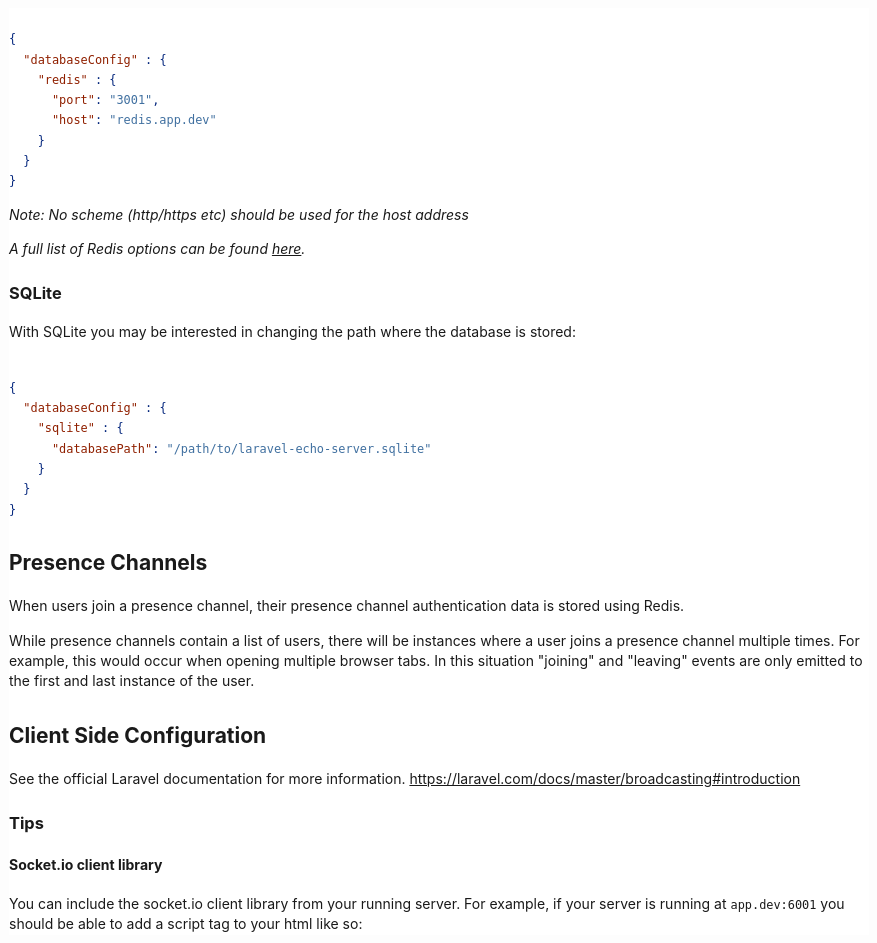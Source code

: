 ``` json

{
  "databaseConfig" : {
    "redis" : {
      "port": "3001",
      "host": "redis.app.dev"
    }
  }
}

```
*Note: No scheme (http/https etc) should be used for the host address*

*A full list of Redis options can be found [here](https://github.com/luin/ioredis/blob/master/API.md#new-redisport-host-options).*

### SQLite
With SQLite you may be interested in changing the path where the database is stored:

``` json

{
  "databaseConfig" : {
    "sqlite" : {
      "databasePath": "/path/to/laravel-echo-server.sqlite"
    }
  }
}

```

## Presence Channels

When users join a presence channel, their presence channel authentication data is stored using Redis.

While presence channels contain a list of users, there will be instances where a user joins a presence channel multiple times. For example, this would occur when opening multiple browser tabs. In this situation "joining" and "leaving" events are only emitted to the first and last instance of the user.

## Client Side Configuration

See the official Laravel documentation for more information. <https://laravel.com/docs/master/broadcasting#introduction>

### Tips
#### Socket.io client library
You can include the socket.io client library from your running server. For example, if your server is running at `app.dev:6001` you should be able to
add a script tag to your html like so:
